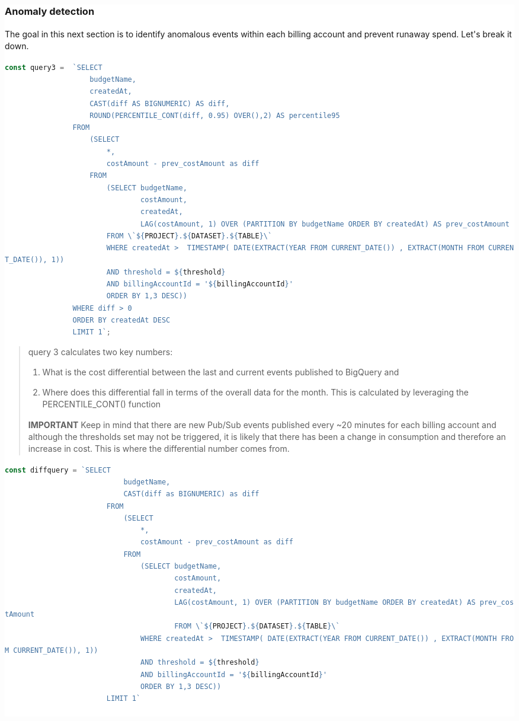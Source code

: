 ### Anomaly detection
The goal in this next section is to identify anomalous events within each billing account and prevent runaway spend. Let's break it down.

```js
const query3 =  `SELECT 
                    budgetName,    
                    createdAt,
                    CAST(diff AS BIGNUMERIC) AS diff,
                    ROUND(PERCENTILE_CONT(diff, 0.95) OVER(),2) AS percentile95
                FROM
                    (SELECT 
                        *,
                        costAmount - prev_costAmount as diff
                    FROM
                        (SELECT budgetName,
                                costAmount, 
                                createdAt,
                                LAG(costAmount, 1) OVER (PARTITION BY budgetName ORDER BY createdAt) AS prev_costAmount
                        FROM \`${PROJECT}.${DATASET}.${TABLE}\`
                        WHERE createdAt >  TIMESTAMP( DATE(EXTRACT(YEAR FROM CURRENT_DATE()) , EXTRACT(MONTH FROM CURRENT_DATE()), 1))
                        AND threshold = ${threshold} 
                        AND billingAccountId = '${billingAccountId}'
                        ORDER BY 1,3 DESC))
                WHERE diff > 0
                ORDER BY createdAt DESC
                LIMIT 1`;
```

> query 3 calculates two key numbers:
> 
> 1. What is the cost differential between the last and current events published to BigQuery and
> 
> 2. Where does this differential fall in terms of the overall data for the month. This is calculated by leveraging the PERCENTILE_CONT() function
> 
> **IMPORTANT** Keep in mind that there are new Pub/Sub events published every ~20 minutes for each billing account and although the thresholds set may not be triggered, it is likely that there has been a change in consumption and therefore an increase in cost. This is where the differential number comes from.

```js
const diffquery = `SELECT 
                            budgetName,
                            CAST(diff as BIGNUMERIC) as diff
                        FROM
                            (SELECT 
                                *,
                                costAmount - prev_costAmount as diff
                            FROM
                                (SELECT budgetName,
                                        costAmount, 
                                        createdAt,
                                        LAG(costAmount, 1) OVER (PARTITION BY budgetName ORDER BY createdAt) AS prev_costAmount
                                        FROM \`${PROJECT}.${DATASET}.${TABLE}\`
                                WHERE createdAt >  TIMESTAMP( DATE(EXTRACT(YEAR FROM CURRENT_DATE()) , EXTRACT(MONTH FROM CURRENT_DATE()), 1))
                                AND threshold = ${threshold}
                                AND billingAccountId = '${billingAccountId}'
                                ORDER BY 1,3 DESC))
                        LIMIT 1`
    
```